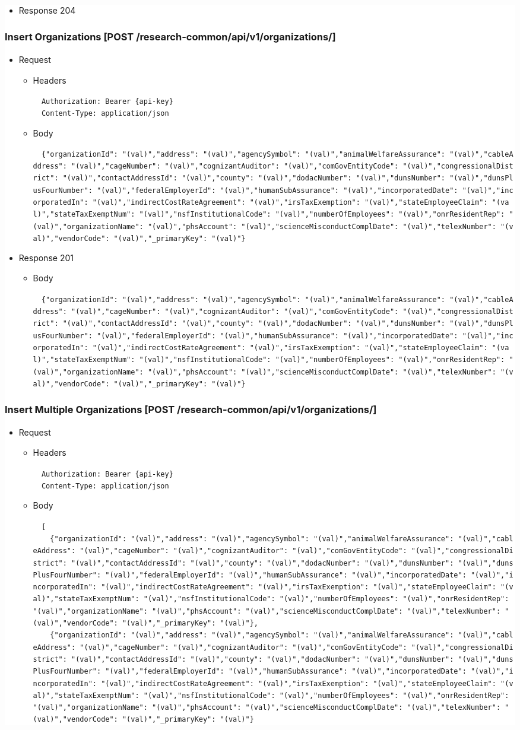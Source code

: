 + Response 204

### Insert Organizations [POST /research-common/api/v1/organizations/]

+ Request

    + Headers

            Authorization: Bearer {api-key}   
            Content-Type: application/json

    + Body
    
            {"organizationId": "(val)","address": "(val)","agencySymbol": "(val)","animalWelfareAssurance": "(val)","cableAddress": "(val)","cageNumber": "(val)","cognizantAuditor": "(val)","comGovEntityCode": "(val)","congressionalDistrict": "(val)","contactAddressId": "(val)","county": "(val)","dodacNumber": "(val)","dunsNumber": "(val)","dunsPlusFourNumber": "(val)","federalEmployerId": "(val)","humanSubAssurance": "(val)","incorporatedDate": "(val)","incorporatedIn": "(val)","indirectCostRateAgreement": "(val)","irsTaxExemption": "(val)","stateEmployeeClaim": "(val)","stateTaxExemptNum": "(val)","nsfInstitutionalCode": "(val)","numberOfEmployees": "(val)","onrResidentRep": "(val)","organizationName": "(val)","phsAccount": "(val)","scienceMisconductComplDate": "(val)","telexNumber": "(val)","vendorCode": "(val)","_primaryKey": "(val)"}
			
+ Response 201
    
    + Body
            
            {"organizationId": "(val)","address": "(val)","agencySymbol": "(val)","animalWelfareAssurance": "(val)","cableAddress": "(val)","cageNumber": "(val)","cognizantAuditor": "(val)","comGovEntityCode": "(val)","congressionalDistrict": "(val)","contactAddressId": "(val)","county": "(val)","dodacNumber": "(val)","dunsNumber": "(val)","dunsPlusFourNumber": "(val)","federalEmployerId": "(val)","humanSubAssurance": "(val)","incorporatedDate": "(val)","incorporatedIn": "(val)","indirectCostRateAgreement": "(val)","irsTaxExemption": "(val)","stateEmployeeClaim": "(val)","stateTaxExemptNum": "(val)","nsfInstitutionalCode": "(val)","numberOfEmployees": "(val)","onrResidentRep": "(val)","organizationName": "(val)","phsAccount": "(val)","scienceMisconductComplDate": "(val)","telexNumber": "(val)","vendorCode": "(val)","_primaryKey": "(val)"}
            
### Insert Multiple Organizations [POST /research-common/api/v1/organizations/]

+ Request

    + Headers

            Authorization: Bearer {api-key}   
            Content-Type: application/json

    + Body
    
            [
              {"organizationId": "(val)","address": "(val)","agencySymbol": "(val)","animalWelfareAssurance": "(val)","cableAddress": "(val)","cageNumber": "(val)","cognizantAuditor": "(val)","comGovEntityCode": "(val)","congressionalDistrict": "(val)","contactAddressId": "(val)","county": "(val)","dodacNumber": "(val)","dunsNumber": "(val)","dunsPlusFourNumber": "(val)","federalEmployerId": "(val)","humanSubAssurance": "(val)","incorporatedDate": "(val)","incorporatedIn": "(val)","indirectCostRateAgreement": "(val)","irsTaxExemption": "(val)","stateEmployeeClaim": "(val)","stateTaxExemptNum": "(val)","nsfInstitutionalCode": "(val)","numberOfEmployees": "(val)","onrResidentRep": "(val)","organizationName": "(val)","phsAccount": "(val)","scienceMisconductComplDate": "(val)","telexNumber": "(val)","vendorCode": "(val)","_primaryKey": "(val)"},
              {"organizationId": "(val)","address": "(val)","agencySymbol": "(val)","animalWelfareAssurance": "(val)","cableAddress": "(val)","cageNumber": "(val)","cognizantAuditor": "(val)","comGovEntityCode": "(val)","congressionalDistrict": "(val)","contactAddressId": "(val)","county": "(val)","dodacNumber": "(val)","dunsNumber": "(val)","dunsPlusFourNumber": "(val)","federalEmployerId": "(val)","humanSubAssurance": "(val)","incorporatedDate": "(val)","incorporatedIn": "(val)","indirectCostRateAgreement": "(val)","irsTaxExemption": "(val)","stateEmployeeClaim": "(val)","stateTaxExemptNum": "(val)","nsfInstitutionalCode": "(val)","numberOfEmployees": "(val)","onrResidentRep": "(val)","organizationName": "(val)","phsAccount": "(val)","scienceMisconductComplDate": "(val)","telexNumber": "(val)","vendorCode": "(val)","_primaryKey": "(val)"}